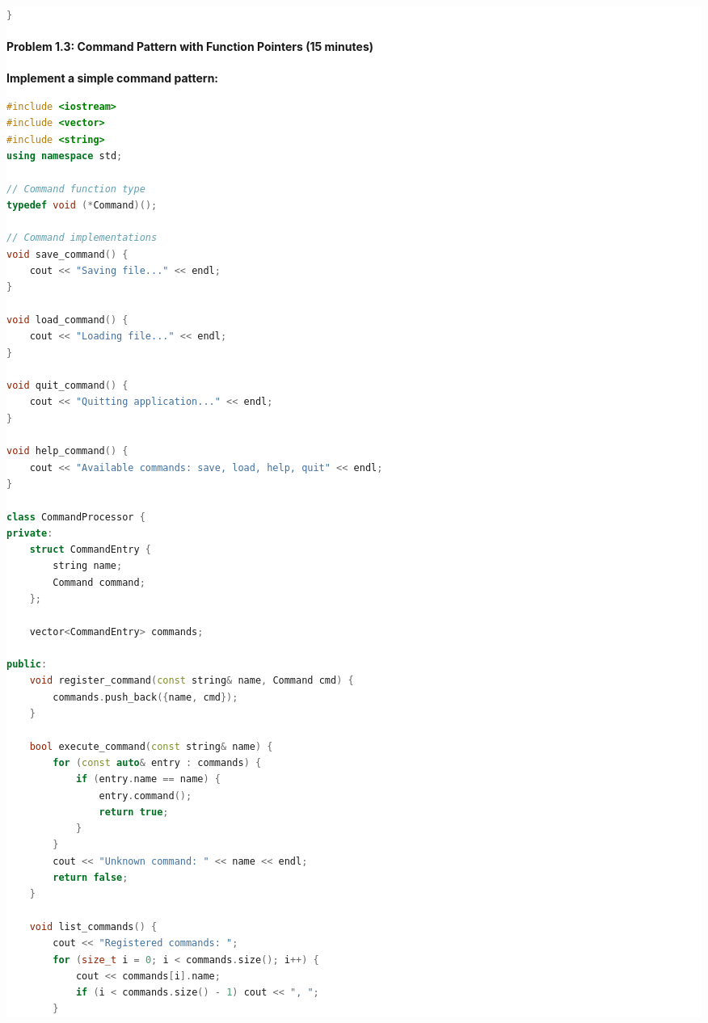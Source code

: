 ```cpp
}
```

#### Problem 1.3: Command Pattern with Function Pointers (15 minutes)
**Implement a simple command pattern:**

```cpp
#include <iostream>
#include <vector>
#include <string>
using namespace std;

// Command function type
typedef void (*Command)();

// Command implementations
void save_command() {
    cout << "Saving file..." << endl;
}

void load_command() {
    cout << "Loading file..." << endl;
}

void quit_command() {
    cout << "Quitting application..." << endl;
}

void help_command() {
    cout << "Available commands: save, load, help, quit" << endl;
}

class CommandProcessor {
private:
    struct CommandEntry {
        string name;
        Command command;
    };
    
    vector<CommandEntry> commands;
    
public:
    void register_command(const string& name, Command cmd) {
        commands.push_back({name, cmd});
    }
    
    bool execute_command(const string& name) {
        for (const auto& entry : commands) {
            if (entry.name == name) {
                entry.command();
                return true;
            }
        }
        cout << "Unknown command: " << name << endl;
        return false;
    }
    
    void list_commands() {
        cout << "Registered commands: ";
        for (size_t i = 0; i < commands.size(); i++) {
            cout << commands[i].name;
            if (i < commands.size() - 1) cout << ", ";
        }
```